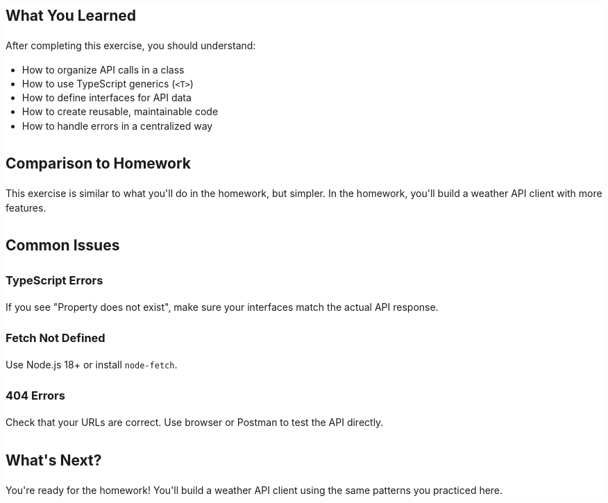 ## What You Learned

After completing this exercise, you should understand:
- How to organize API calls in a class
- How to use TypeScript generics (`<T>`)
- How to define interfaces for API data
- How to create reusable, maintainable code
- How to handle errors in a centralized way

## Comparison to Homework

This exercise is similar to what you'll do in the homework, but simpler. In the homework, you'll build a weather API client with more features.

## Common Issues

### TypeScript Errors
If you see "Property does not exist", make sure your interfaces match the actual API response.

### Fetch Not Defined
Use Node.js 18+ or install `node-fetch`.

### 404 Errors
Check that your URLs are correct. Use browser or Postman to test the API directly.

## What's Next?

You're ready for the homework! You'll build a weather API client using the same patterns you practiced here.

